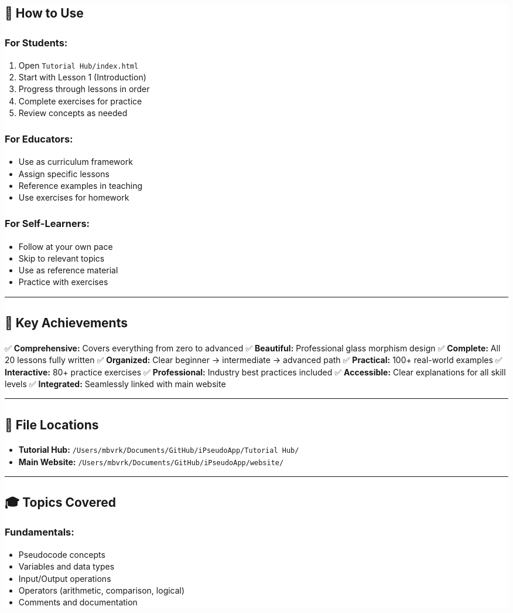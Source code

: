 
## 🚀 How to Use

### **For Students:**
1. Open `Tutorial Hub/index.html`
2. Start with Lesson 1 (Introduction)
3. Progress through lessons in order
4. Complete exercises for practice
5. Review concepts as needed

### **For Educators:**
- Use as curriculum framework
- Assign specific lessons
- Reference examples in teaching
- Use exercises for homework

### **For Self-Learners:**
- Follow at your own pace
- Skip to relevant topics
- Use as reference material
- Practice with exercises

---

## 🌟 Key Achievements

✅ **Comprehensive:** Covers everything from zero to advanced
✅ **Beautiful:** Professional glass morphism design
✅ **Complete:** All 20 lessons fully written
✅ **Organized:** Clear beginner → intermediate → advanced path
✅ **Practical:** 100+ real-world examples
✅ **Interactive:** 80+ practice exercises
✅ **Professional:** Industry best practices included
✅ **Accessible:** Clear explanations for all skill levels
✅ **Integrated:** Seamlessly linked with main website

---

## 📍 File Locations

- **Tutorial Hub:** `/Users/mbvrk/Documents/GitHub/iPseudoApp/Tutorial Hub/`
- **Main Website:** `/Users/mbvrk/Documents/GitHub/iPseudoApp/website/`

---

## 🎓 Topics Covered

### Fundamentals:
- Pseudocode concepts
- Variables and data types
- Input/Output operations
- Operators (arithmetic, comparison, logical)
- Comments and documentation
